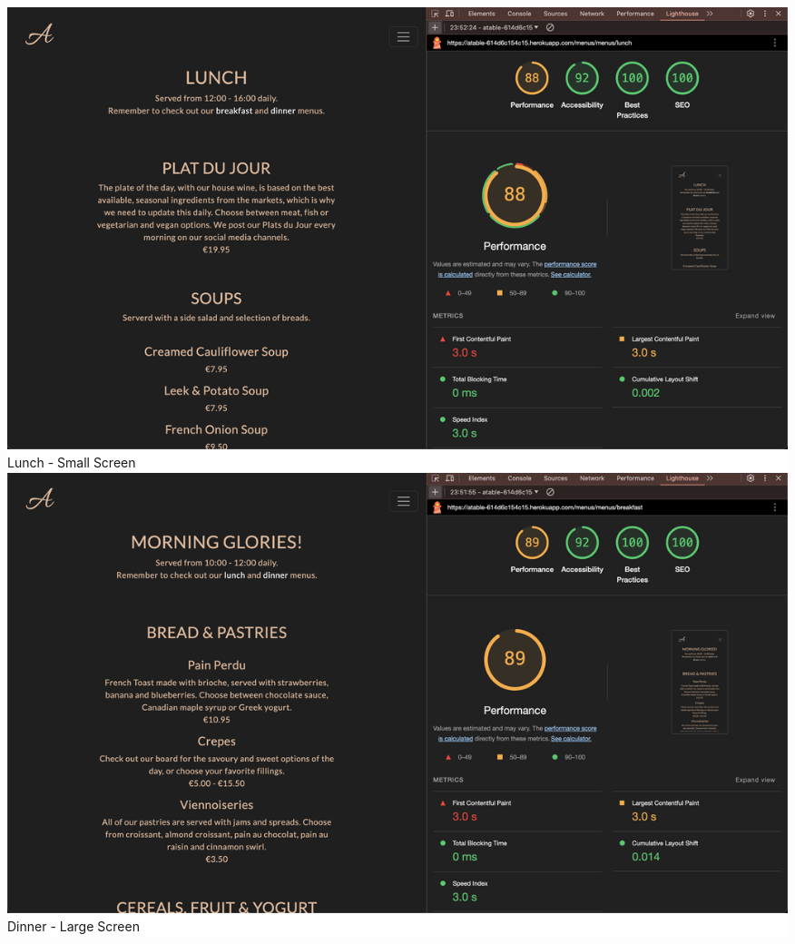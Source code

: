 ![Breakfast](docs/validators/lighthouse-breakfast-sm.JPG)
Lunch - Small Screen
![Lunch](docs/validators/lighthouse-lunch-sm.JPG)
Dinner - Large Screen
